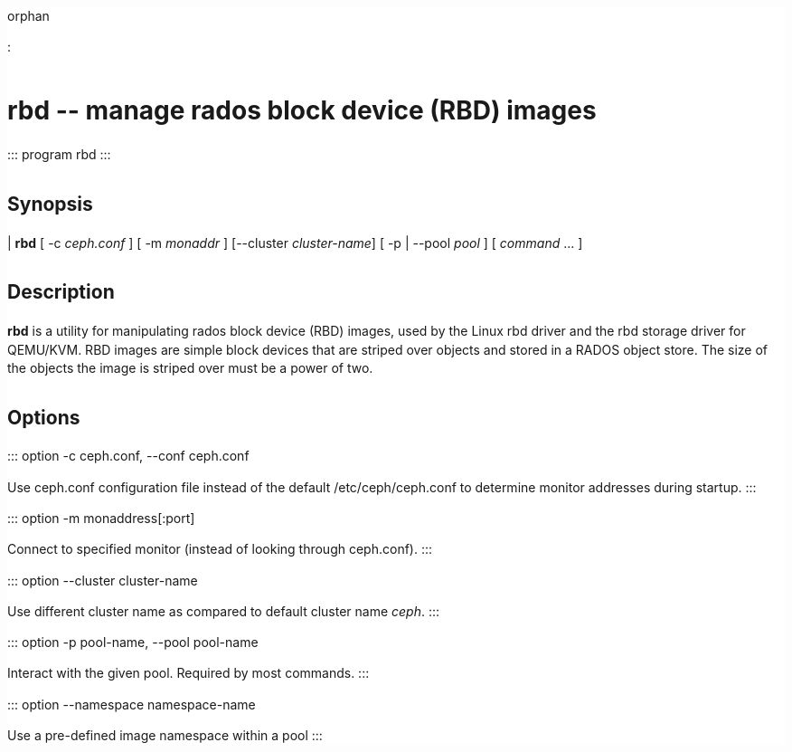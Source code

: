 orphan

:   

# rbd \-- manage rados block device (RBD) images

::: program
rbd
:::

## Synopsis

| **rbd** \[ -c *ceph.conf* \] \[ -m *monaddr* \] \[\--cluster
  *cluster-name*\] \[ -p \| \--pool *pool* \] \[ *command* \... \]

## Description

**rbd** is a utility for manipulating rados block device (RBD) images,
used by the Linux rbd driver and the rbd storage driver for QEMU/KVM.
RBD images are simple block devices that are striped over objects and
stored in a RADOS object store. The size of the objects the image is
striped over must be a power of two.

## Options

::: option
-c ceph.conf, \--conf ceph.conf

Use ceph.conf configuration file instead of the default
/etc/ceph/ceph.conf to determine monitor addresses during startup.
:::

::: option
-m monaddress\[:port\]

Connect to specified monitor (instead of looking through ceph.conf).
:::

::: option
\--cluster cluster-name

Use different cluster name as compared to default cluster name *ceph*.
:::

::: option
-p pool-name, \--pool pool-name

Interact with the given pool. Required by most commands.
:::

::: option
\--namespace namespace-name

Use a pre-defined image namespace within a pool
:::
